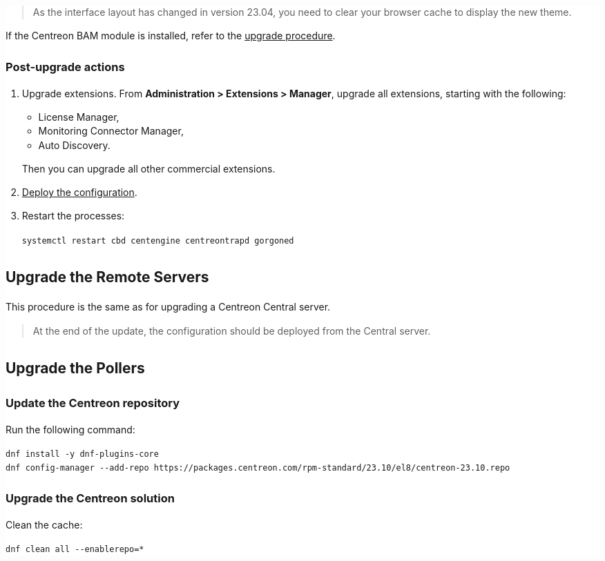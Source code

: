 > As the interface layout has changed in version 23.04, you need to clear your browser cache to display the new theme.

If the Centreon BAM module is installed, refer to the
[upgrade procedure](../service-mapping/upgrade.md).

### Post-upgrade actions

1. Upgrade extensions. From **Administration > Extensions > Manager**, upgrade all extensions, starting
with the following:

   - License Manager,
   - Monitoring Connector Manager,
   - Auto Discovery.

   Then you can upgrade all other commercial extensions.

2. [Deploy the configuration](../monitoring/monitoring-servers/deploying-a-configuration.md).

3. Restart the processes:

    ``` shell
    systemctl restart cbd centengine centreontrapd gorgoned
    ```

## Upgrade the Remote Servers

This procedure is the same as for upgrading a Centreon Central server.

> At the end of the update, the configuration should be deployed from the Central server.

## Upgrade the Pollers

### Update the Centreon repository

Run the following command:

<Tabs groupId="sync">
<TabItem value="Alma / RHEL / Oracle Linux 8" label="Alma / RHEL / Oracle Linux 8">

```shell
dnf install -y dnf-plugins-core
dnf config-manager --add-repo https://packages.centreon.com/rpm-standard/23.10/el8/centreon-23.10.repo
```

</TabItem>
</Tabs>

### Upgrade the Centreon solution

Clean the cache:

```shell
dnf clean all --enablerepo=*
```
